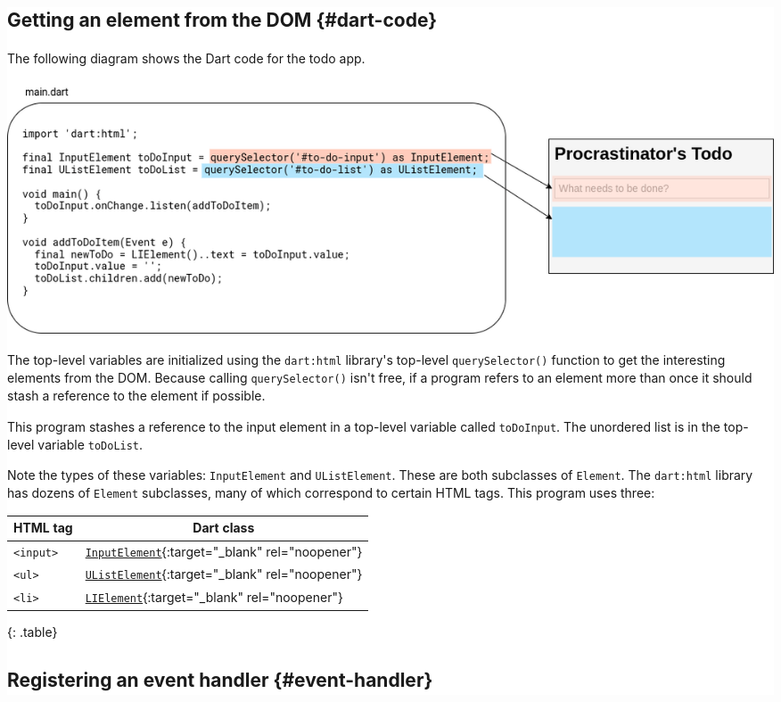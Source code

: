 ## Getting an element from the DOM {#dart-code}

The following diagram shows
the Dart code for the todo app.

<img class="scale-img-max" src="/tutorials/web/images/todo-dart.png"
     alt="todo app and its corresponding Dart code">

The top-level variables are initialized using
the `dart:html` library's top-level `querySelector()` function
to get the interesting elements from the DOM.
Because calling `querySelector()` isn't free,
if a program refers to an element more than once
it should stash a reference to the element if possible.

This program stashes a reference
to the input element
in a top-level variable called `toDoInput`.
The unordered list
is in the top-level variable `toDoList`.

Note the types of these variables: `InputElement` and `UListElement`.
These are both subclasses of `Element`.
The `dart:html` library has dozens of `Element` subclasses,
many of which correspond to certain HTML tags.
This program uses three:

| HTML tag  | Dart class                                                                                                                                |
|-----------|-------------------------------------------------------------------------------------------------------------------------------------------|
| `<input>` | [`InputElement`]({{site.dart-api}}/{{site.data.pkg-vers.SDK.channel}}/dart-html/InputElement-class.html){:target="_blank" rel="noopener"} |
| `<ul>`    | [`UListElement`]({{site.dart-api}}/{{site.data.pkg-vers.SDK.channel}}/dart-html/UListElement-class.html){:target="_blank" rel="noopener"} |
| `<li>`    | [`LIElement`]({{site.dart-api}}/{{site.data.pkg-vers.SDK.channel}}/dart-html/LIElement-class.html){:target="_blank" rel="noopener"}       |
{: .table}

## Registering an event handler {#event-handler}
